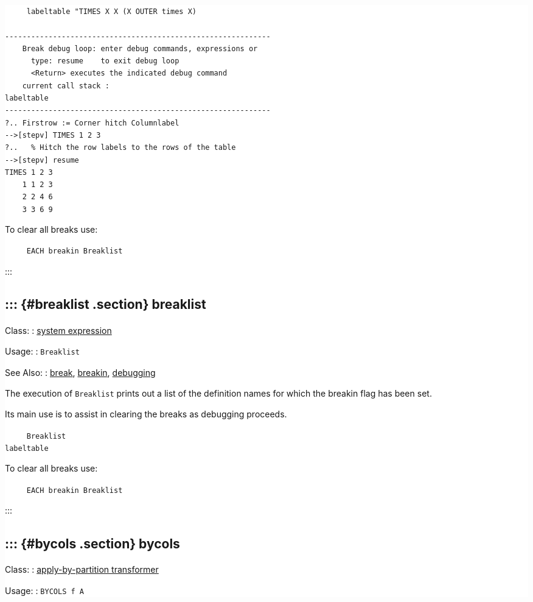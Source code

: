          labeltable "TIMES X X (X OUTER times X)

    -------------------------------------------------------------
        Break debug loop: enter debug commands, expressions or
          type: resume    to exit debug loop
          <Return> executes the indicated debug command
        current call stack :
    labeltable
    -------------------------------------------------------------
    ?.. Firstrow := Corner hitch Columnlabel
    -->[stepv] TIMES 1 2 3
    ?..   % Hitch the row labels to the rows of the table
    -->[stepv] resume
    TIMES 1 2 3
        1 1 2 3
        2 2 4 6
        3 3 6 9

To clear all breaks use:

         EACH breakin Breaklist
:::

::: {#breaklist .section}
breaklist
---------

Class:
:   [system expression](#system_expression)

Usage:
:   `Breaklist`

See Also:
:   [break](#break), [breakin](#breakin), [debugging](#debugging)

The execution of `Breaklist` prints out a list of the definition names
for which the breakin flag has been set.

Its main use is to assist in clearing the breaks as debugging proceeds.

         Breaklist
    labeltable

To clear all breaks use:

         EACH breakin Breaklist
:::

::: {#bycols .section}
bycols
------

Class:
:   [apply-by-partition transformer](#apply_by_partition_transformer)

Usage:
:   `BYCOLS f A`
